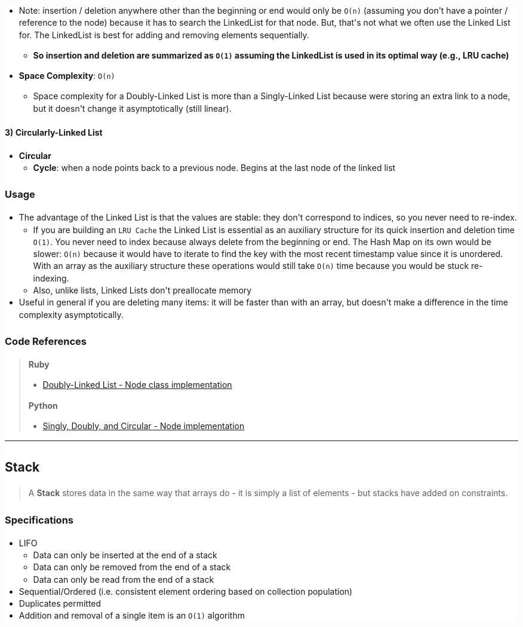 - Note: insertion / deletion anywhere other than the beginning or end would only be `O(n)` (assuming you don't have a pointer / reference to the node) because it has to search the LinkedList for that node. But, that's not what we often use the Linked List for. The LinkedList is best for adding and removing elements sequentially.
  - **So insertion and deletion are summarized as `O(1)` assuming the LinkedList is used in its optimal way (e.g., LRU cache)**

- **Space Complexity**: `O(n)`
  - Space complexity for a Doubly-Linked List is more than a Singly-Linked List because were storing an extra link to a node, but it doesn't change it asymptotically (still linear).

#### 3) **Circularly-Linked List**

- **Circular**
  - **Cycle**: when a node points back to a previous node. Begins at the last node of the linked list

### Usage

- The advantage of the Linked List is that the values are stable: they don't correspond to indices, so you never need to re-index.
  - If you are building an `LRU Cache` the Linked List is essential as an auxiliary structure for its quick insertion and deletion time `O(1)`. You never need to index because always delete from the beginning or end. The Hash Map on its own would be slower: `O(n)` because it would have to iterate to find the key with the most recent timestamp value since it is unordered. With an array as the auxiliary structure these operations would still take `O(n)` time because you would be stuck re-indexing.
  - Also, unlike lists, Linked Lists don't preallocate memory
- Useful in general if you are deleting many items: it will be faster than with an array, but doesn't make a difference in the time complexity asymptotically.

### Code References

> **Ruby**
>
> - [Doubly-Linked List - Node class implementation](ruby/linked_list/linked_list.rb)
>
>**Python**
>
> - [Singly, Doubly, and Circular - Node implementation](python/linked_list/linked_list.py)

-------------------------------------------------

## Stack

> A **Stack** stores data in the same way that arrays do - it is simply a list of elements - but stacks have added on constraints.

### Specifications

- LIFO
  - Data can only be inserted at the end of a stack
  - Data can only be removed from the end of a stack
  - Data can only be read from the end of a stack
- Sequential/Ordered (i.e. consistent element ordering based on collection population)
- Duplicates permitted
- Addition and removal of a single item is an `O(1)` algorithm

